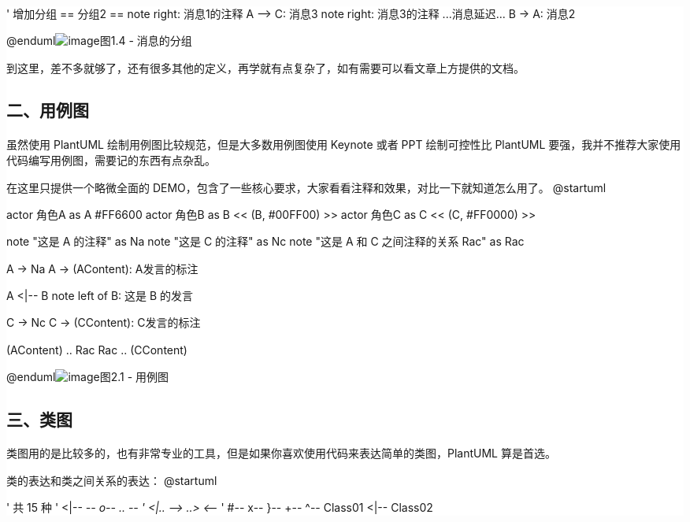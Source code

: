 ' 增加分组
== 分组2 ==
note right: 消息1的注释
A --> C: 消息3
note right: 消息3的注释
...消息延迟...
B -> A: 消息2

@enduml![image](https://cdn.jsdelivr.net/gh/barretlee/blog/blog/src/blogimgs/2020/06/03/501e4b36230ff4af33d8acf3b1d0bf5b.svg)图1.4 - 消息的分组

到这里，差不多就够了，还有很多其他的定义，再学就有点复杂了，如有需要可以看文章上方提供的文档。


## 二、用例图


虽然使用 PlantUML 绘制用例图比较规范，但是大多数用例图使用 Keynote 或者 PPT 绘制可控性比 PlantUML 要强，我并不推荐大家使用代码编写用例图，需要记的东西有点杂乱。


在这里只提供一个略微全面的 DEMO，包含了一些核心要求，大家看看注释和效果，对比一下就知道怎么用了。
@startuml

actor 角色A as A #FF6600
actor 角色B as B << (B, #00FF00) >>
actor 角色C as C << (C, #FF0000) >>

note "这是 A 的注释" as Na
note "这是 C 的注释" as Nc
note "这是 A 和 C 之间注释的关系 Rac" as Rac

A -> Na
A -> (AContent): A发言的标注

A <|-- B
note left of B: 这是 B 的发言

C -> Nc
C -> (CContent): C发言的标注

(AContent) .. Rac
Rac .. (CContent)

@enduml![image](https://cdn.jsdelivr.net/gh/barretlee/blog/blog/src/blogimgs/2020/06/03/3ae9bf19eeb9e939050b354b7c0e0d21.svg)图2.1 - 用例图

## 三、类图


类图用的是比较多的，也有非常专业的工具，但是如果你喜欢使用代码来表达简单的类图，PlantUML 算是首选。


类的表达和类之间关系的表达：
@startuml

' 共 15 种
' <|-- *-- o-- .. --
' <|.. --> ..> <--*
' #-- x-- }-- +-- ^--
Class01 <|-- Class02
